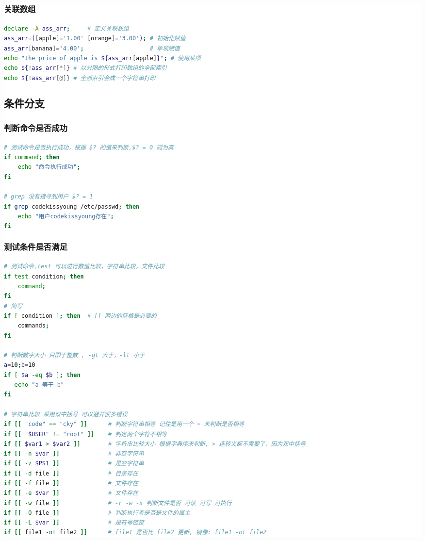 ### 关联数组

```bash
declare -A ass_arr;     # 定义关联数组
ass_arr=([apple]='1.00' [orange]='3.00'); # 初始化赋值
ass_arr[banana]='4.00';                   # 单项赋值
echo "the price of apple is ${ass_arr[apple]}"; # 使用某项
echo ${!ass_arr[*]} # 以分隔的形式打印数组的全部索引
echo ${!ass_arr[@]} # 全部索引合成一个字符串打印
```

## 条件分支

### 判断命令是否成功

```bash
# 测试命令是否执行成功，根据 $? 的值来判断,$? = 0 则为真
if command; then
    echo "命令执行成功";
fi

# grep 没有搜寻到用户 $? = 1
if grep codekissyoung /etc/passwd; then
    echo "用户codekissyoung存在";
fi
```

### 测试条件是否满足

```bash
# 测试命令,test 可以进行数值比较，字符串比较，文件比较
if test condition; then
    command;
fi
# 简写
if [ condition ]; then  # [] 两边的空格是必要的
    commands;
fi

# 判断数字大小 只限于整数 , -gt 大于，-lt 小于
a=10;b=10
if [ $a -eq $b ]; then
   echo "a 等于 b"
fi

# 字符串比较 采用双中括号 可以避开很多错误
if [[ "code" == "cky" ]]      # 判断字符串相等 记住是用一个 = 来判断是否相等
if [[ "$USER" != "root" ]]    # 判定两个字符不相等
if [[ $var1 > $var2 ]]        # 字符串比较大小 根据字典序来判断, > 连转义都不需要了，因为双中括号
if [[ -n $var ]]              # 非空字符串
if [[ -z $PS1 ]]              # 是空字符串
if [[ -d file ]]              # 目录存在
if [[ -f file ]]              # 文件存在
if [[ -e $var ]]              # 文件存在
if [[ -w file ]]              # -r -w -x 判断文件是否 可读 可写 可执行
if [[ -O file ]]              # 判断执行者是否是文件的属主
if [[ -L $var ]]              # 是符号链接
if [[ file1 -nt file2 ]]      # file1 是否比 file2 更新, 镜像: file1 -ot file2
```
